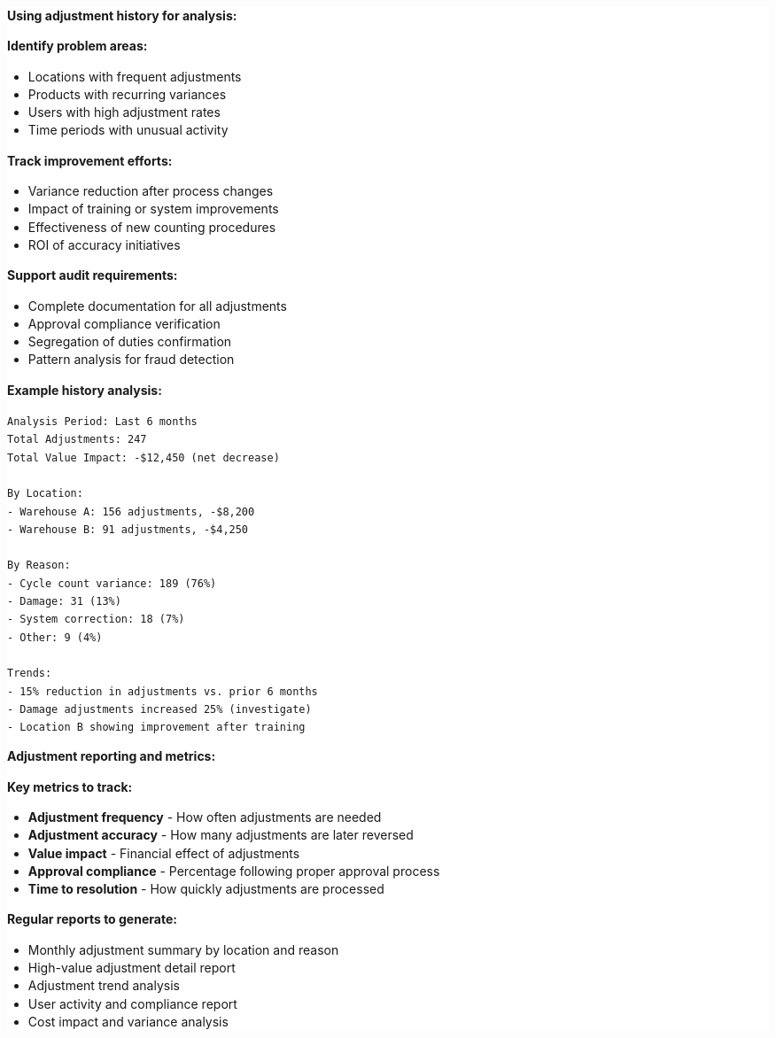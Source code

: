 **Using adjustment history for analysis:**

**Identify problem areas:**
- Locations with frequent adjustments
- Products with recurring variances
- Users with high adjustment rates
- Time periods with unusual activity

**Track improvement efforts:**
- Variance reduction after process changes
- Impact of training or system improvements
- Effectiveness of new counting procedures
- ROI of accuracy initiatives

**Support audit requirements:**
- Complete documentation for all adjustments
- Approval compliance verification
- Segregation of duties confirmation
- Pattern analysis for fraud detection

**Example history analysis:**
```
Analysis Period: Last 6 months
Total Adjustments: 247
Total Value Impact: -$12,450 (net decrease)

By Location:
- Warehouse A: 156 adjustments, -$8,200
- Warehouse B: 91 adjustments, -$4,250

By Reason:
- Cycle count variance: 189 (76%)
- Damage: 31 (13%)
- System correction: 18 (7%)
- Other: 9 (4%)

Trends:
- 15% reduction in adjustments vs. prior 6 months
- Damage adjustments increased 25% (investigate)
- Location B showing improvement after training
```

**Adjustment reporting and metrics:**

**Key metrics to track:**
- **Adjustment frequency** - How often adjustments are needed
- **Adjustment accuracy** - How many adjustments are later reversed
- **Value impact** - Financial effect of adjustments
- **Approval compliance** - Percentage following proper approval process
- **Time to resolution** - How quickly adjustments are processed

**Regular reports to generate:**
- Monthly adjustment summary by location and reason
- High-value adjustment detail report
- Adjustment trend analysis
- User activity and compliance report
- Cost impact and variance analysis
